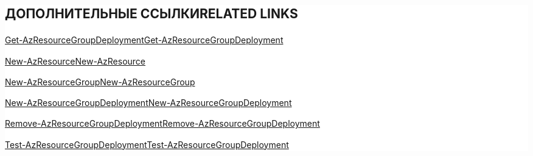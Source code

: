 ## <span data-ttu-id="3771e-151">ДОПОЛНИТЕЛЬНЫЕ ССЫЛКИ</span><span class="sxs-lookup"><span data-stu-id="3771e-151">RELATED LINKS</span></span>

[<span data-ttu-id="3771e-152">Get-AzResourceGroupDeployment</span><span class="sxs-lookup"><span data-stu-id="3771e-152">Get-AzResourceGroupDeployment</span></span>](./Get-AzResourceGroupDeployment.md)

[<span data-ttu-id="3771e-153">New-AzResource</span><span class="sxs-lookup"><span data-stu-id="3771e-153">New-AzResource</span></span>](./New-AzResource.md)

[<span data-ttu-id="3771e-154">New-AzResourceGroup</span><span class="sxs-lookup"><span data-stu-id="3771e-154">New-AzResourceGroup</span></span>](./New-AzResourceGroup.md)

[<span data-ttu-id="3771e-155">New-AzResourceGroupDeployment</span><span class="sxs-lookup"><span data-stu-id="3771e-155">New-AzResourceGroupDeployment</span></span>](./New-AzResourceGroupDeployment.md)

[<span data-ttu-id="3771e-156">Remove-AzResourceGroupDeployment</span><span class="sxs-lookup"><span data-stu-id="3771e-156">Remove-AzResourceGroupDeployment</span></span>](./Remove-AzResourceGroupDeployment.md)

[<span data-ttu-id="3771e-157">Test-AzResourceGroupDeployment</span><span class="sxs-lookup"><span data-stu-id="3771e-157">Test-AzResourceGroupDeployment</span></span>](./Test-AzResourceGroupDeployment.md)


